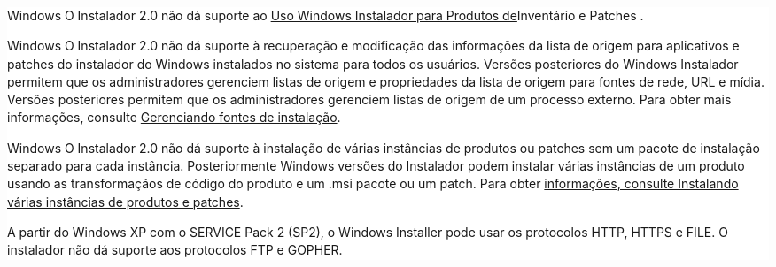 Windows O Instalador 2.0 não dá suporte ao [Uso Windows Instalador para Produtos de](inventory-products-and-patches-.md)Inventário e Patches .

Windows O Instalador 2.0 não dá suporte à recuperação e modificação das informações da lista de origem para aplicativos e patches do instalador do Windows instalados no sistema para todos os usuários. Versões posteriores do Windows Instalador permitem que os administradores gerenciem listas de origem e propriedades da lista de origem para fontes de rede, URL e mídia. Versões posteriores permitem que os administradores gerenciem listas de origem de um processo externo. Para obter mais informações, consulte [Gerenciando fontes de instalação](managing-installation-sources.md).

Windows O Instalador 2.0 não dá suporte à instalação de várias instâncias de produtos ou patches sem um pacote de instalação separado para cada instância. Posteriormente Windows versões do Instalador podem instalar várias instâncias de um produto usando as transformaçãos de código do produto e um .msi pacote ou um patch. Para obter [informações, consulte Instalando várias instâncias de produtos e patches](installing-multiple-instances-of-products-and-patches.md).

A partir do Windows XP com o SERVICE Pack 2 (SP2), o Windows Installer pode usar os protocolos HTTP, HTTPS e FILE. O instalador não dá suporte aos protocolos FTP e GOPHER.

 

 



